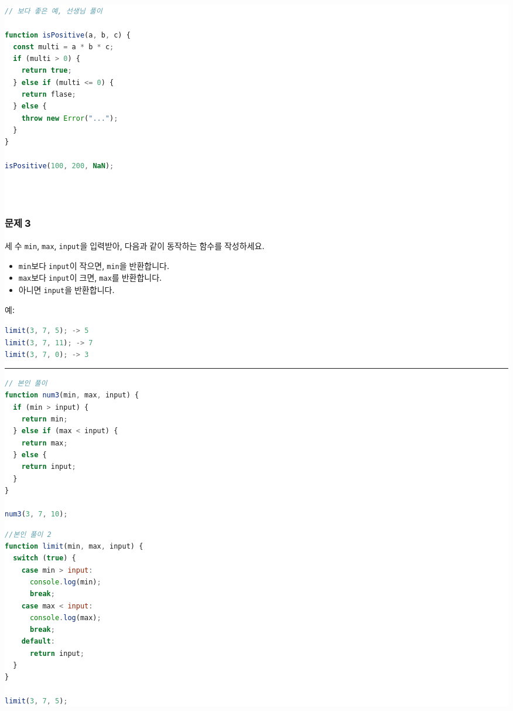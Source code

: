 ```js
// 보다 좋은 예, 선생님 풀이

function isPositive(a, b, c) {
  const multi = a * b * c;
  if (multi > 0) {
    return true;
  } else if (multi <= 0) {
    return flase;
  } else {
    throw new Error("...");
  }
}

isPositive(100, 200, NaN);
```

<br/><br/>

### 문제 3

세 수 `min`, `max`, `input`을 입력받아, 다음과 같이 동작하는 함수를 작성하세요.

* `min`보다 `input`이 작으면, `min`을 반환합니다.
* `max`보다 `input`이 크면, `max`를 반환합니다.
* 아니면 `input`을 반환합니다.

예:

```javascript
limit(3, 7, 5); -> 5
limit(3, 7, 11); -> 7
limit(3, 7, 0); -> 3
```

---

```js
// 본인 풀이
function num3(min, max, input) {
  if (min > input) {
    return min;
  } else if (max < input) {
    return max;
  } else {
    return input;
  }
}

num3(3, 7, 10);
```

```js
//본인 풀이 2
function limit(min, max, input) {
  switch (true) {
    case min > input:
      console.log(min);
      break;
    case max < input:
      console.log(max);
      break;
    default:
      return input;
  }
}

limit(3, 7, 5);
```